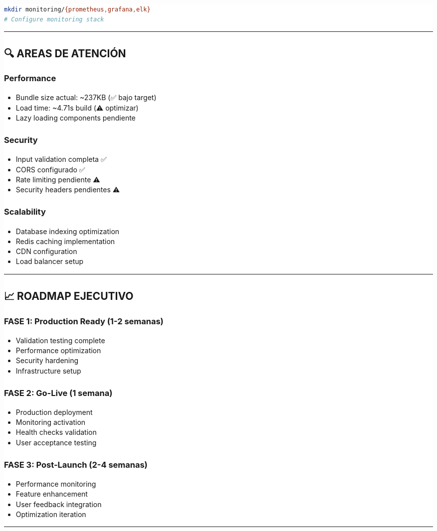 ```bash
mkdir monitoring/{prometheus,grafana,elk}
# Configure monitoring stack
```

---

## 🔍 AREAS DE ATENCIÓN

### Performance
- Bundle size actual: ~237KB (✅ bajo target)
- Load time: ~4.71s build (⚠️ optimizar)
- Lazy loading components pendiente

### Security
- Input validation completa ✅
- CORS configurado ✅
- Rate limiting pendiente ⚠️
- Security headers pendientes ⚠️

### Scalability
- Database indexing optimization
- Redis caching implementation
- CDN configuration
- Load balancer setup

---

## 📈 ROADMAP EJECUTIVO

### FASE 1: Production Ready (1-2 semanas)
- Validation testing complete
- Performance optimization
- Security hardening
- Infrastructure setup

### FASE 2: Go-Live (1 semana)
- Production deployment
- Monitoring activation
- Health checks validation
- User acceptance testing

### FASE 3: Post-Launch (2-4 semanas)
- Performance monitoring
- Feature enhancement
- User feedback integration
- Optimization iteration

---
